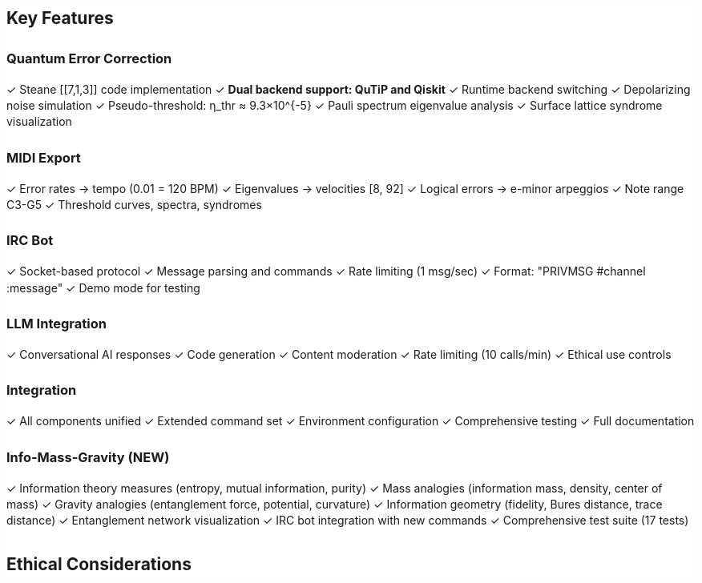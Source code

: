 ## Key Features

### Quantum Error Correction
✓ Steane [[7,1,3]] code implementation
✓ **Dual backend support: QuTiP and Qiskit**
✓ Runtime backend switching
✓ Depolarizing noise simulation
✓ Pseudo-threshold: η_thr ≈ 9.3×10^{-5}
✓ Pauli spectrum eigenvalue analysis
✓ Surface lattice syndrome visualization

### MIDI Export
✓ Error rates → tempo (0.01 = 120 BPM)
✓ Eigenvalues → velocities [8, 92]
✓ Logical errors → e-minor arpeggios
✓ Note range C3-G5
✓ Threshold curves, spectra, syndromes

### IRC Bot
✓ Socket-based protocol
✓ Message parsing and commands
✓ Rate limiting (1 msg/sec)
✓ Format: "PRIVMSG #channel :message"
✓ Demo mode for testing

### LLM Integration
✓ Conversational AI responses
✓ Code generation
✓ Content moderation
✓ Rate limiting (10 calls/min)
✓ Ethical use controls

### Integration
✓ All components unified
✓ Extended command set
✓ Environment configuration
✓ Comprehensive testing
✓ Full documentation

### Info-Mass-Gravity (NEW)
✓ Information theory measures (entropy, mutual information, purity)
✓ Mass analogies (information mass, density, center of mass)
✓ Gravity analogies (entanglement force, potential, curvature)
✓ Information geometry (fidelity, Bures distance, trace distance)
✓ Entanglement network visualization
✓ IRC bot integration with new commands
✓ Comprehensive test suite (17 tests)

## Ethical Considerations
